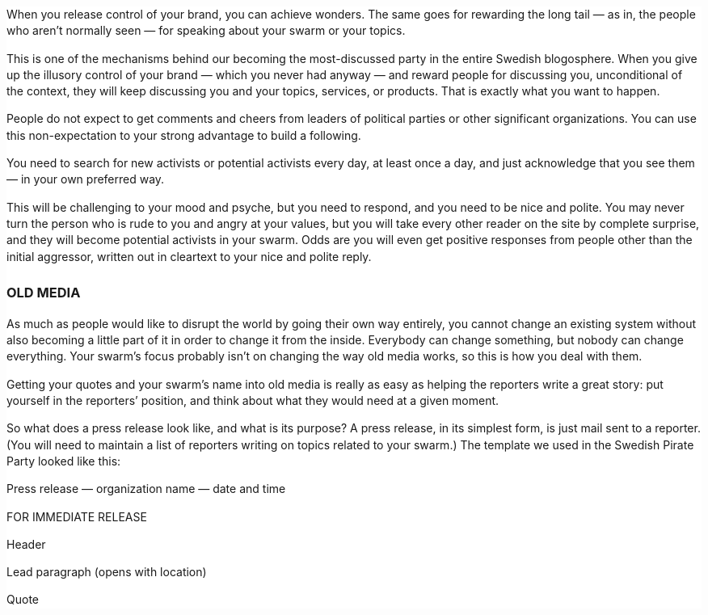 When you release control of your brand, you can achieve wonders. The
same goes for rewarding the long tail — as in, the people who aren’t
normally seen — for speaking about your swarm or your topics.

This is one of the mechanisms behind our becoming the most-discussed
party in the entire Swedish blogosphere. When you give up the illusory
control of your brand — which you never had anyway — and reward people
for discussing you, unconditional of the context, they will keep
discussing you and your topics, services, or products. That is exactly
what you want to happen.

People do not expect to get comments and cheers from leaders of
political parties or other significant organizations. You can use this
non-expectation to your strong advantage to build a following.

You need to search for new activists or potential activists every day,
at least once a day, and just acknowledge that you see them — in your
own preferred way.

This will be challenging to your mood and psyche, but you need to
respond, and you need to be nice and polite. You may never turn the
person who is rude to you and angry at your values, but you will take
every other reader on the site by complete surprise, and they will
become potential activists in your swarm. Odds are you will even get
positive responses from people other than the initial aggressor, written
out in cleartext to your nice and polite reply.

### OLD MEDIA

As much as people would like to disrupt the world by going their own way
entirely, you cannot change an existing system without also becoming a
little part of it in order to change it from the inside. Everybody can
change something, but nobody can change everything. Your swarm’s focus
probably isn’t on changing the way old media works, so this is how you
deal with them.

Getting your quotes and your swarm’s name into old media is really as
easy as helping the reporters write a great story: put yourself in the
reporters’ position, and think about what they would need at a given
moment.

So what does a press release look like, and what is its purpose? A press
release, in its simplest form, is just mail sent to a reporter. (You
will need to maintain a list of reporters writing on topics related to
your swarm.) The template we used in the Swedish Pirate Party looked
like this:

Press release — organization name — date and time

FOR IMMEDIATE RELEASE

Header

Lead paragraph (opens with location)

Quote
